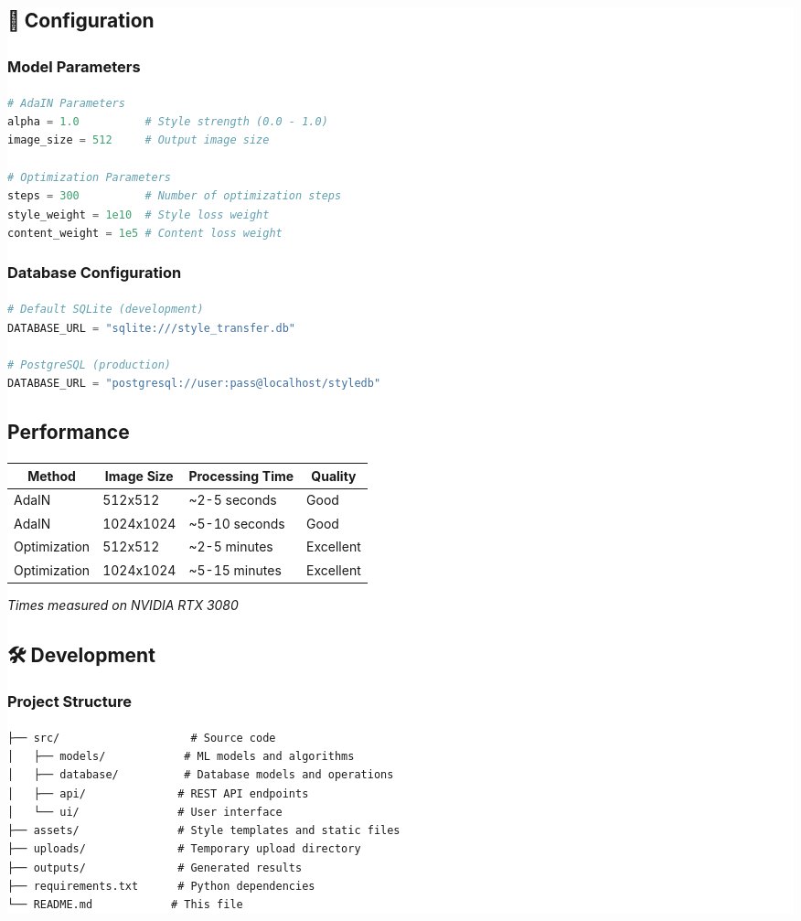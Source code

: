 ## 🔧 Configuration

### Model Parameters

```python
# AdaIN Parameters
alpha = 1.0          # Style strength (0.0 - 1.0)
image_size = 512     # Output image size

# Optimization Parameters
steps = 300          # Number of optimization steps
style_weight = 1e10  # Style loss weight
content_weight = 1e5 # Content loss weight
```

### Database Configuration

```python
# Default SQLite (development)
DATABASE_URL = "sqlite:///style_transfer.db"

# PostgreSQL (production)
DATABASE_URL = "postgresql://user:pass@localhost/styledb"
```

## Performance

| Method | Image Size | Processing Time | Quality |
|--------|------------|----------------|---------|
| AdaIN | 512x512 | ~2-5 seconds | Good |
| AdaIN | 1024x1024 | ~5-10 seconds | Good |
| Optimization | 512x512 | ~2-5 minutes | Excellent |
| Optimization | 1024x1024 | ~5-15 minutes | Excellent |

*Times measured on NVIDIA RTX 3080*

## 🛠️ Development

### Project Structure

```
├── src/                    # Source code
│   ├── models/            # ML models and algorithms
│   ├── database/          # Database models and operations
│   ├── api/              # REST API endpoints
│   └── ui/               # User interface
├── assets/               # Style templates and static files
├── uploads/              # Temporary upload directory
├── outputs/              # Generated results
├── requirements.txt      # Python dependencies
└── README.md            # This file
```
